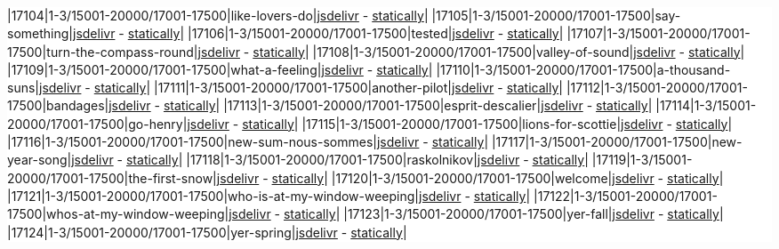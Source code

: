 |17104|1-3/15001-20000/17001-17500|like-lovers-do|[jsdelivr](https://cdn.jsdelivr.net/gh/dbchord/png-c-600x600_1-3/15001-20000/17001-17500/like-lovers-do.png) - [statically](https://cdn.statically.io/gh/dbchord/png-c-600x600_1-3/img/15001-20000/17001-17500/like-lovers-do.png)|
|17105|1-3/15001-20000/17001-17500|say-something|[jsdelivr](https://cdn.jsdelivr.net/gh/dbchord/png-c-600x600_1-3/15001-20000/17001-17500/say-something.png) - [statically](https://cdn.statically.io/gh/dbchord/png-c-600x600_1-3/img/15001-20000/17001-17500/say-something.png)|
|17106|1-3/15001-20000/17001-17500|tested|[jsdelivr](https://cdn.jsdelivr.net/gh/dbchord/png-c-600x600_1-3/15001-20000/17001-17500/tested.png) - [statically](https://cdn.statically.io/gh/dbchord/png-c-600x600_1-3/img/15001-20000/17001-17500/tested.png)|
|17107|1-3/15001-20000/17001-17500|turn-the-compass-round|[jsdelivr](https://cdn.jsdelivr.net/gh/dbchord/png-c-600x600_1-3/15001-20000/17001-17500/turn-the-compass-round.png) - [statically](https://cdn.statically.io/gh/dbchord/png-c-600x600_1-3/img/15001-20000/17001-17500/turn-the-compass-round.png)|
|17108|1-3/15001-20000/17001-17500|valley-of-sound|[jsdelivr](https://cdn.jsdelivr.net/gh/dbchord/png-c-600x600_1-3/15001-20000/17001-17500/valley-of-sound.png) - [statically](https://cdn.statically.io/gh/dbchord/png-c-600x600_1-3/img/15001-20000/17001-17500/valley-of-sound.png)|
|17109|1-3/15001-20000/17001-17500|what-a-feeling|[jsdelivr](https://cdn.jsdelivr.net/gh/dbchord/png-c-600x600_1-3/15001-20000/17001-17500/what-a-feeling.png) - [statically](https://cdn.statically.io/gh/dbchord/png-c-600x600_1-3/img/15001-20000/17001-17500/what-a-feeling.png)|
|17110|1-3/15001-20000/17001-17500|a-thousand-suns|[jsdelivr](https://cdn.jsdelivr.net/gh/dbchord/png-c-600x600_1-3/15001-20000/17001-17500/a-thousand-suns.png) - [statically](https://cdn.statically.io/gh/dbchord/png-c-600x600_1-3/img/15001-20000/17001-17500/a-thousand-suns.png)|
|17111|1-3/15001-20000/17001-17500|another-pilot|[jsdelivr](https://cdn.jsdelivr.net/gh/dbchord/png-c-600x600_1-3/15001-20000/17001-17500/another-pilot.png) - [statically](https://cdn.statically.io/gh/dbchord/png-c-600x600_1-3/img/15001-20000/17001-17500/another-pilot.png)|
|17112|1-3/15001-20000/17001-17500|bandages|[jsdelivr](https://cdn.jsdelivr.net/gh/dbchord/png-c-600x600_1-3/15001-20000/17001-17500/bandages.png) - [statically](https://cdn.statically.io/gh/dbchord/png-c-600x600_1-3/img/15001-20000/17001-17500/bandages.png)|
|17113|1-3/15001-20000/17001-17500|esprit-descalier|[jsdelivr](https://cdn.jsdelivr.net/gh/dbchord/png-c-600x600_1-3/15001-20000/17001-17500/esprit-descalier.png) - [statically](https://cdn.statically.io/gh/dbchord/png-c-600x600_1-3/img/15001-20000/17001-17500/esprit-descalier.png)|
|17114|1-3/15001-20000/17001-17500|go-henry|[jsdelivr](https://cdn.jsdelivr.net/gh/dbchord/png-c-600x600_1-3/15001-20000/17001-17500/go-henry.png) - [statically](https://cdn.statically.io/gh/dbchord/png-c-600x600_1-3/img/15001-20000/17001-17500/go-henry.png)|
|17115|1-3/15001-20000/17001-17500|lions-for-scottie|[jsdelivr](https://cdn.jsdelivr.net/gh/dbchord/png-c-600x600_1-3/15001-20000/17001-17500/lions-for-scottie.png) - [statically](https://cdn.statically.io/gh/dbchord/png-c-600x600_1-3/img/15001-20000/17001-17500/lions-for-scottie.png)|
|17116|1-3/15001-20000/17001-17500|new-sum-nous-sommes|[jsdelivr](https://cdn.jsdelivr.net/gh/dbchord/png-c-600x600_1-3/15001-20000/17001-17500/new-sum-nous-sommes.png) - [statically](https://cdn.statically.io/gh/dbchord/png-c-600x600_1-3/img/15001-20000/17001-17500/new-sum-nous-sommes.png)|
|17117|1-3/15001-20000/17001-17500|new-year-song|[jsdelivr](https://cdn.jsdelivr.net/gh/dbchord/png-c-600x600_1-3/15001-20000/17001-17500/new-year-song.png) - [statically](https://cdn.statically.io/gh/dbchord/png-c-600x600_1-3/img/15001-20000/17001-17500/new-year-song.png)|
|17118|1-3/15001-20000/17001-17500|raskolnikov|[jsdelivr](https://cdn.jsdelivr.net/gh/dbchord/png-c-600x600_1-3/15001-20000/17001-17500/raskolnikov.png) - [statically](https://cdn.statically.io/gh/dbchord/png-c-600x600_1-3/img/15001-20000/17001-17500/raskolnikov.png)|
|17119|1-3/15001-20000/17001-17500|the-first-snow|[jsdelivr](https://cdn.jsdelivr.net/gh/dbchord/png-c-600x600_1-3/15001-20000/17001-17500/the-first-snow.png) - [statically](https://cdn.statically.io/gh/dbchord/png-c-600x600_1-3/img/15001-20000/17001-17500/the-first-snow.png)|
|17120|1-3/15001-20000/17001-17500|welcome|[jsdelivr](https://cdn.jsdelivr.net/gh/dbchord/png-c-600x600_1-3/15001-20000/17001-17500/welcome.png) - [statically](https://cdn.statically.io/gh/dbchord/png-c-600x600_1-3/img/15001-20000/17001-17500/welcome.png)|
|17121|1-3/15001-20000/17001-17500|who-is-at-my-window-weeping|[jsdelivr](https://cdn.jsdelivr.net/gh/dbchord/png-c-600x600_1-3/15001-20000/17001-17500/who-is-at-my-window-weeping.png) - [statically](https://cdn.statically.io/gh/dbchord/png-c-600x600_1-3/img/15001-20000/17001-17500/who-is-at-my-window-weeping.png)|
|17122|1-3/15001-20000/17001-17500|whos-at-my-window-weeping|[jsdelivr](https://cdn.jsdelivr.net/gh/dbchord/png-c-600x600_1-3/15001-20000/17001-17500/whos-at-my-window-weeping.png) - [statically](https://cdn.statically.io/gh/dbchord/png-c-600x600_1-3/img/15001-20000/17001-17500/whos-at-my-window-weeping.png)|
|17123|1-3/15001-20000/17001-17500|yer-fall|[jsdelivr](https://cdn.jsdelivr.net/gh/dbchord/png-c-600x600_1-3/15001-20000/17001-17500/yer-fall.png) - [statically](https://cdn.statically.io/gh/dbchord/png-c-600x600_1-3/img/15001-20000/17001-17500/yer-fall.png)|
|17124|1-3/15001-20000/17001-17500|yer-spring|[jsdelivr](https://cdn.jsdelivr.net/gh/dbchord/png-c-600x600_1-3/15001-20000/17001-17500/yer-spring.png) - [statically](https://cdn.statically.io/gh/dbchord/png-c-600x600_1-3/img/15001-20000/17001-17500/yer-spring.png)|